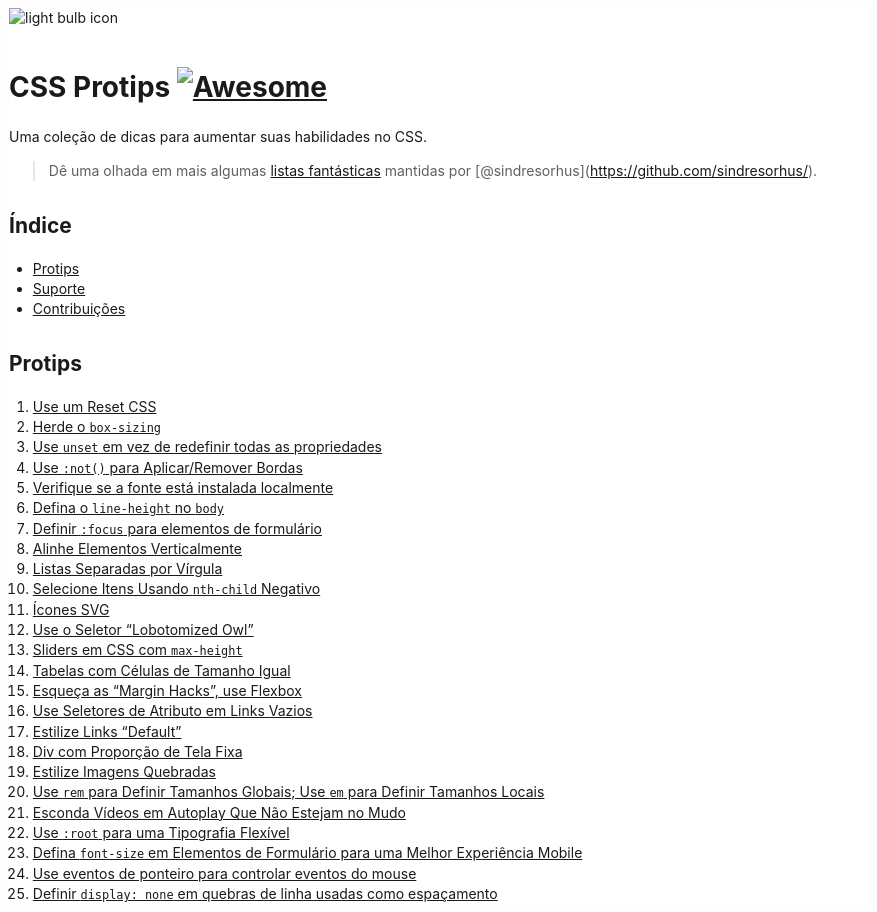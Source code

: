 ![light bulb icon](https://rawgit.com/AllThingsSmitty/css-protips/master/media/logo.svg)

# CSS Protips [![Awesome](https://cdn.rawgit.com/sindresorhus/awesome/d7305f38d29fed78fa85652e3a63e154dd8e8829/media/badge.svg)](https://github.com/sindresorhus/awesome)

Uma coleção de dicas para aumentar suas habilidades no CSS.

> Dê uma olhada em mais algumas [listas fantásticas](https://github.com/sindresorhus/awesome/) mantidas por <span class="citation" data-cites="sindresorhus">\[@sindresorhus\]</span>(https://github.com/sindresorhus/).

## Índice

- [Protips](#protips)
- [Suporte](#suporte)
- [Contribuições](../../CONTRIBUTING.md)

## Protips

1.  [Use um Reset CSS](#use-um-reset-css)
2.  [Herde o `box-sizing`](#herde-o-box-sizing)
3.  [Use `unset` em vez de redefinir todas as propriedades](#use-unset-em-vez-de-redefinir-todas-as-propriedades)
4.  [Use `:not()` para Aplicar/Remover Bordas](#use-not-para-aplicarremover-bordas)
5.  [Verifique se a fonte está instalada localmente](#verifique-se-a-fonte-está-instalada-localmente)
6.  [Defina o `line-height` no `body`](#defina-o-line-height-no-body)
7.  [Definir `:focus` para elementos de formulário](#definir-focus-para-elementos-de-formulário)
8.  [Alinhe Elementos Verticalmente](#alinhe-elementos-verticalmente)
9.  [Listas Separadas por Vírgula](#listas-separadas-por-vírgula)
10. [Selecione Itens Usando `nth-child` Negativo](#selecione-itens-usando-nth-child-negativo)
11. [Ícones SVG](#Ícones-svg)
12. [Use o Seletor “Lobotomized Owl”](#use-o-seletor-lobotomized-owl)
13. [Sliders em CSS com `max-height`](#sliders-em-css-com-max-height)
14. [Tabelas com Células de Tamanho Igual](#tabelas-com-células-de-tamanho-igual)
15. [Esqueça as “Margin Hacks”, use Flexbox](#esqueça-as-margin-hacks-use-flexbox)
16. [Use Seletores de Atributo em Links Vazios](#use-seletores-de-atributo-em-links-vazios)
17. [Estilize Links “Default”](#estilize-links-default)
18. [Div com Proporção de Tela Fixa](#div-com-proporção-de-tela-fixa)
19. [Estilize Imagens Quebradas](#estilize-imagens-quebradas)
20. [Use `rem` para Definir Tamanhos Globais; Use `em` para Definir Tamanhos Locais](#use-rem-para-definir-tamanhos-globais-use-em-para-definir-tamanhos-locais)
21. [Esconda Vídeos em Autoplay Que Não Estejam no Mudo](#esconda-vídeos-em-autoplay-que-não-estejam-no-mudo)
22. [Use `:root` para uma Tipografia Flexível](#use-root-para-uma-tipografia-flexível)
23. [Defina `font-size` em Elementos de Formulário para uma Melhor Experiência Mobile](#defina-font-size-em-elementos-de-formulário-para-uma-melhor-experiência-mobile)
24. [Use eventos de ponteiro para controlar eventos do mouse](#use-eventos-de-ponteiro-para-controlar-eventos-do-mouse)
25. [Definir `display: none` em quebras de linha usadas como espaçamento](#definir-display-none-em-quebras-de-linha-usadas-como-espaçamento)
